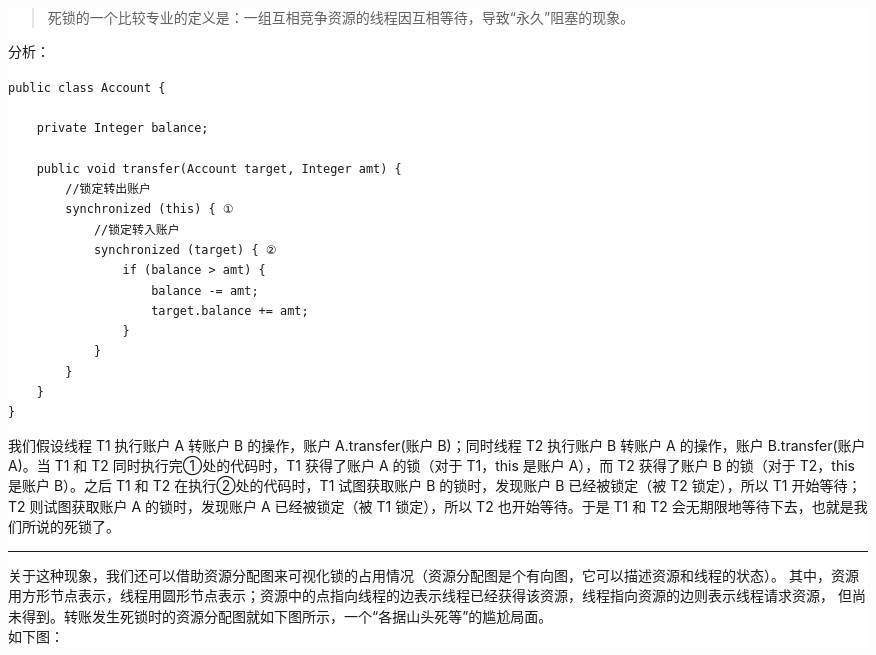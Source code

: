 > 死锁的一个比较专业的定义是：一组互相竞争资源的线程因互相等待，导致“永久”阻塞的现象。     

分析：     
```text
public class Account {

    private Integer balance;

    public void transfer(Account target, Integer amt) {
        //锁定转出账户
        synchronized (this) { ①
            //锁定转入账户
            synchronized (target) { ②
                if (balance > amt) {
                    balance -= amt;
                    target.balance += amt;
                }
            }
        }
    }
}
```

我们假设线程 T1 执行账户 A 转账户 B 的操作，账户 A.transfer(账户 B)；同时线程 T2 执行账户 B 转账户 A 的操作，账户 B.transfer(账户 A)。当 T1 和 T2 同时执行完①处的代码时，T1 获得了账户 A 的锁（对于 T1，this 是账户 A），而 T2 获得了账户 B 的锁（对于 T2，this 是账户 B）。之后 T1 和 T2 在执行②处的代码时，T1 试图获取账户 B 的锁时，发现账户 B 已经被锁定（被 T2 锁定），所以 T1 开始等待；T2 则试图获取账户 A 的锁时，发现账户 A 已经被锁定（被 T1 锁定），所以 T2 也开始等待。于是 T1 和 T2 会无期限地等待下去，也就是我们所说的死锁了。

- - - 

关于这种现象，我们还可以借助资源分配图来可视化锁的占用情况（资源分配图是个有向图，它可以描述资源和线程的状态）。
其中，资源用方形节点表示，线程用圆形节点表示；资源中的点指向线程的边表示线程已经获得该资源，线程指向资源的边则表示线程请求资源，
但尚未得到。转账发生死锁时的资源分配图就如下图所示，一个“各据山头死等”的尴尬局面。      
如下图：        